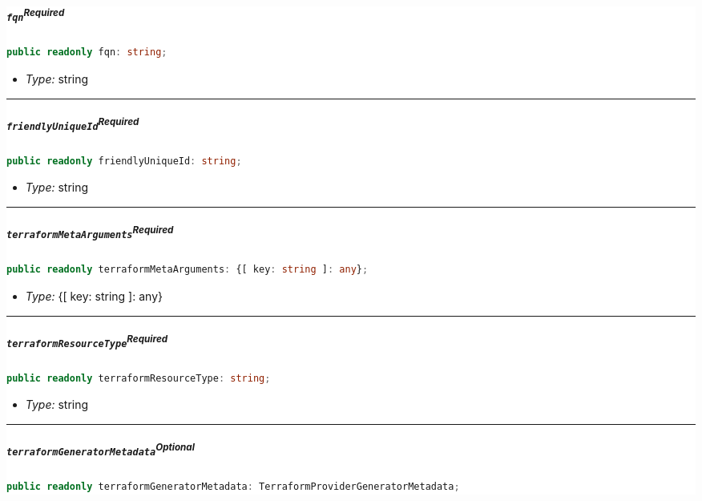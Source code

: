 ##### `fqn`<sup>Required</sup> <a name="fqn" id="rhizo-co-terraform-provider-oci.loadBalancerPathRouteSet.LoadBalancerPathRouteSet.property.fqn"></a>

```typescript
public readonly fqn: string;
```

- *Type:* string

---

##### `friendlyUniqueId`<sup>Required</sup> <a name="friendlyUniqueId" id="rhizo-co-terraform-provider-oci.loadBalancerPathRouteSet.LoadBalancerPathRouteSet.property.friendlyUniqueId"></a>

```typescript
public readonly friendlyUniqueId: string;
```

- *Type:* string

---

##### `terraformMetaArguments`<sup>Required</sup> <a name="terraformMetaArguments" id="rhizo-co-terraform-provider-oci.loadBalancerPathRouteSet.LoadBalancerPathRouteSet.property.terraformMetaArguments"></a>

```typescript
public readonly terraformMetaArguments: {[ key: string ]: any};
```

- *Type:* {[ key: string ]: any}

---

##### `terraformResourceType`<sup>Required</sup> <a name="terraformResourceType" id="rhizo-co-terraform-provider-oci.loadBalancerPathRouteSet.LoadBalancerPathRouteSet.property.terraformResourceType"></a>

```typescript
public readonly terraformResourceType: string;
```

- *Type:* string

---

##### `terraformGeneratorMetadata`<sup>Optional</sup> <a name="terraformGeneratorMetadata" id="rhizo-co-terraform-provider-oci.loadBalancerPathRouteSet.LoadBalancerPathRouteSet.property.terraformGeneratorMetadata"></a>

```typescript
public readonly terraformGeneratorMetadata: TerraformProviderGeneratorMetadata;
```
